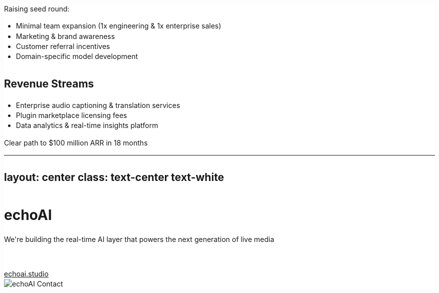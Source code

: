 Raising seed round:

- Minimal team expansion (1x engineering & 1x enterprise sales)
- Marketing & brand awareness
- Customer referral incentives
- Domain-specific model development

## Revenue Streams

- Enterprise audio captioning & translation services
- Plugin marketplace licensing fees
- Data analytics & real-time insights platform

Clear path to $100 million ARR in 18 months

---
layout: center
class: text-center text-white
---

# <span class="text-[hsl(var(--primary))]">echoAI</span>

We're building the real-time AI layer that powers the next generation of live media

<p>&nbsp;</p>

<div class="text-xl mt-4">
  <a href="https://echoai.studio" class="text-3xl font-bold">echoai.studio</a>
</div>

<div class="flex flex-col items-center justify-center mt-4">
  <img src="https://api.qrserver.com/v1/create-qr-code/?size=200x200&data=https://echoai.studio" alt="echoAI Contact" class="w-48 h-48"/>
</div>
